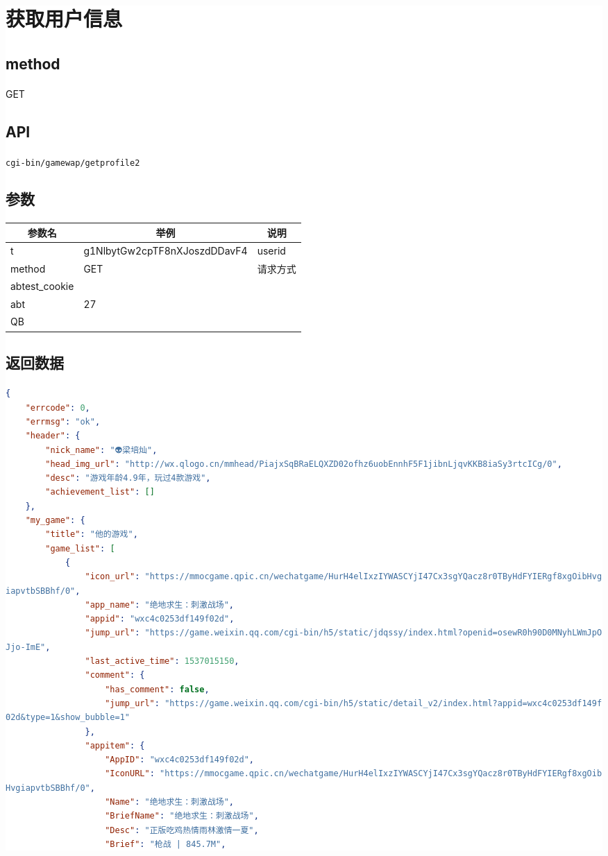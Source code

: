 # 获取用户信息

## method

GET

## API

`cgi-bin/gamewap/getprofile2`

## 参数

| 参数名        | 举例                         | 说明     |
| ------------- | ---------------------------- | -------- |
| t             | g1NlbytGw2cpTF8nXJoszdDDavF4 | userid   |
| method        | GET                          | 请求方式 |
| abtest_cookie |                              |          |
| abt           | 27                           |          |
| QB            |                              |          |

## 返回数据

```json
{
    "errcode": 0,
    "errmsg": "ok",
    "header": {
        "nick_name": "👽梁培灿",
        "head_img_url": "http://wx.qlogo.cn/mmhead/PiajxSqBRaELQXZD02ofhz6uobEnnhF5F1jibnLjqvKKB8iaSy3rtcICg/0",
        "desc": "游戏年龄4.9年，玩过4款游戏",
        "achievement_list": []
    },
    "my_game": {
        "title": "他的游戏",
        "game_list": [
            {
                "icon_url": "https://mmocgame.qpic.cn/wechatgame/HurH4elIxzIYWASCYjI47Cx3sgYQacz8r0TByHdFYIERgf8xgOibHvgiapvtbSBBhf/0",
                "app_name": "绝地求生：刺激战场",
                "appid": "wxc4c0253df149f02d",
                "jump_url": "https://game.weixin.qq.com/cgi-bin/h5/static/jdqssy/index.html?openid=osewR0h90D0MNyhLWmJpOJjo-ImE",
                "last_active_time": 1537015150,
                "comment": {
                    "has_comment": false,
                    "jump_url": "https://game.weixin.qq.com/cgi-bin/h5/static/detail_v2/index.html?appid=wxc4c0253df149f02d&type=1&show_bubble=1"
                },
                "appitem": {
                    "AppID": "wxc4c0253df149f02d",
                    "IconURL": "https://mmocgame.qpic.cn/wechatgame/HurH4elIxzIYWASCYjI47Cx3sgYQacz8r0TByHdFYIERgf8xgOibHvgiapvtbSBBhf/0",
                    "Name": "绝地求生：刺激战场",
                    "BriefName": "绝地求生：刺激战场",
                    "Desc": "正版吃鸡热情雨林激情一夏",
                    "Brief": "枪战 | 845.7M",
```